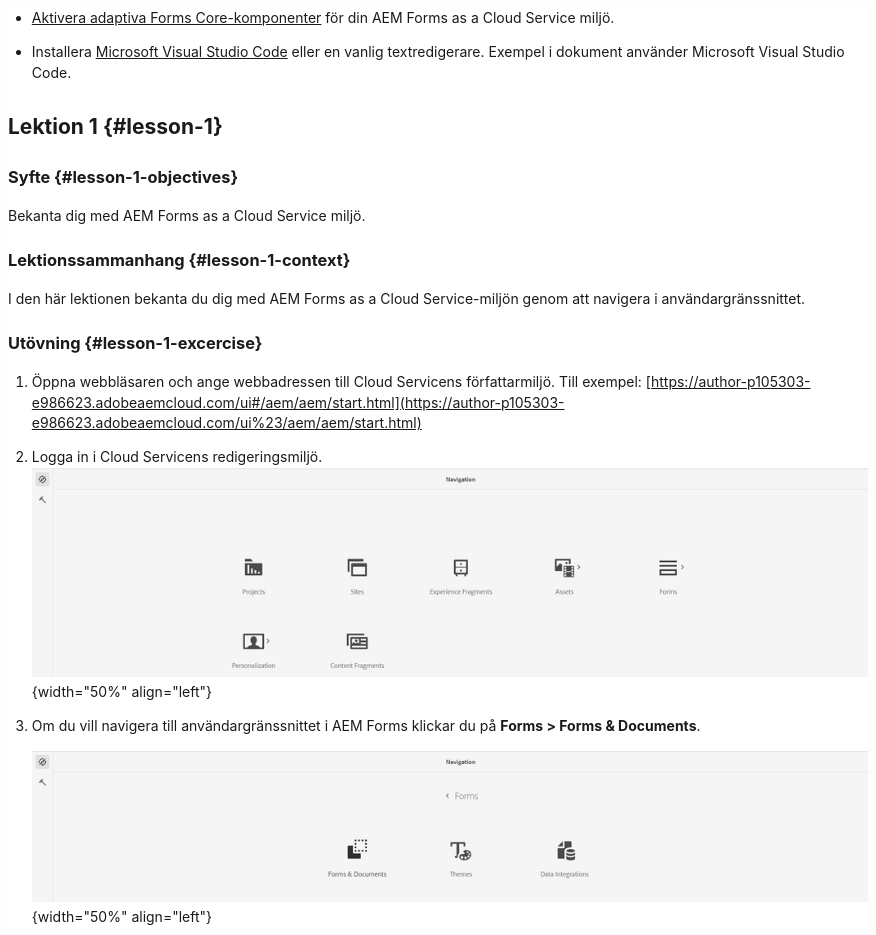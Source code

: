 * [Aktivera adaptiva Forms Core-komponenter](enable-headless-adaptive-forms-and-core-components-on-forms-cloud-service.md) för din AEM Forms as a Cloud Service miljö.

* Installera [Microsoft Visual Studio Code](https://code.visualstudio.com/download) eller en vanlig textredigerare. Exempel i dokument använder Microsoft Visual Studio Code.



## Lektion 1 {#lesson-1}

### Syfte {#lesson-1-objectives}

Bekanta dig med AEM Forms as a Cloud Service miljö.

### Lektionssammanhang {#lesson-1-context}

I den här lektionen bekanta du dig med AEM Forms as a Cloud Service-miljön genom att navigera i användargränssnittet.

### Utövning {#lesson-1-excercise}

1. Öppna webbläsaren och ange webbadressen till Cloud Servicens författarmiljö. Till exempel:
   [https://author-p105303-e986623.adobeaemcloud.com/ui#/aem/aem/start.html](https://author-p105303-e986623.adobeaemcloud.com/ui%23/aem/aem/start.html)

1. Logga in i Cloud Servicens redigeringsmiljö.
   ![](/help/assets/screenshot2028113829.png){width="50%" align="left"}

1. Om du vill navigera till användargränssnittet i AEM Forms klickar du på **Forms > Forms &amp; Documents**.



   ![](/help/assets/screenshot2028113929.png){width="50%" align="left"}
